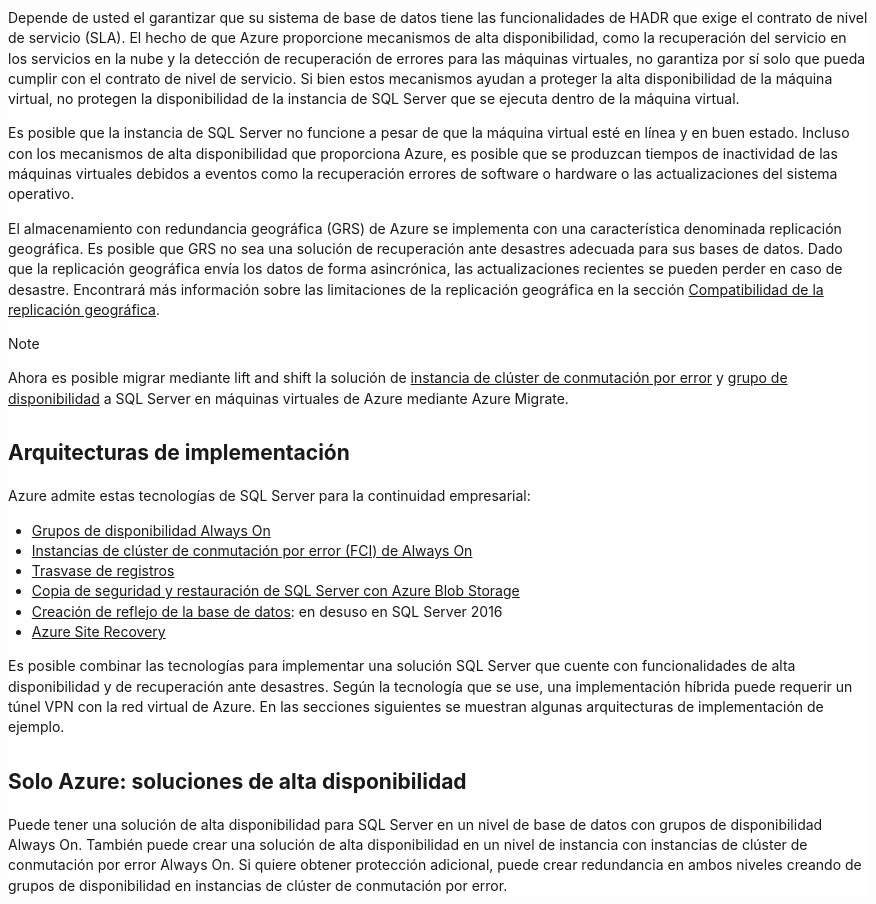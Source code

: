 Depende de usted el garantizar que su sistema de base de datos tiene las funcionalidades de HADR que exige el contrato de nivel de servicio (SLA). El hecho de que Azure proporcione mecanismos de alta disponibilidad, como la recuperación del servicio en los servicios en la nube y la detección de recuperación de errores para las máquinas virtuales, no garantiza por sí solo que pueda cumplir con el contrato de nivel de servicio. Si bien estos mecanismos ayudan a proteger la alta disponibilidad de la máquina virtual, no protegen la disponibilidad de la instancia de SQL Server que se ejecuta dentro de la máquina virtual. 

Es posible que la instancia de SQL Server no funcione a pesar de que la máquina virtual esté en línea y en buen estado. Incluso con los mecanismos de alta disponibilidad que proporciona Azure, es posible que se produzcan tiempos de inactividad de las máquinas virtuales debidos a eventos como la recuperación errores de software o hardware o las actualizaciones del sistema operativo.

El almacenamiento con redundancia geográfica (GRS) de Azure se implementa con una característica denominada replicación geográfica. Es posible que GRS no sea una solución de recuperación ante desastres adecuada para sus bases de datos. Dado que la replicación geográfica envía los datos de forma asincrónica, las actualizaciones recientes se pueden perder en caso de desastre. Encontrará más información sobre las limitaciones de la replicación geográfica en la sección [Compatibilidad de la replicación geográfica](#geo-replication-support).

> [!NOTE]
> Ahora es posible migrar mediante lift and shift la solución de [instancia de clúster de conmutación por error](../../migration-guides/virtual-machines/sql-server-failover-cluster-instance-to-sql-on-azure-vm.md) y [grupo de disponibilidad](../../migration-guides/virtual-machines/sql-server-availability-group-to-sql-on-azure-vm.md) a SQL Server en máquinas virtuales de Azure mediante Azure Migrate. 


## <a name="deployment-architectures"></a>Arquitecturas de implementación
Azure admite estas tecnologías de SQL Server para la continuidad empresarial:

* [Grupos de disponibilidad Always On](/sql/database-engine/availability-groups/windows/always-on-availability-groups-sql-server)
* [Instancias de clúster de conmutación por error (FCI) de Always On](/sql/sql-server/failover-clusters/windows/always-on-failover-cluster-instances-sql-server)
* [Trasvase de registros](/sql/database-engine/log-shipping/about-log-shipping-sql-server)
* [Copia de seguridad y restauración de SQL Server con Azure Blob Storage](/sql/relational-databases/backup-restore/sql-server-backup-and-restore-with-microsoft-azure-blob-storage-service)
* [Creación de reflejo de la base de datos](/sql/database-engine/database-mirroring/database-mirroring-sql-server): en desuso en SQL Server 2016
* [Azure Site Recovery](../../../site-recovery/site-recovery-sql.md)

Es posible combinar las tecnologías para implementar una solución SQL Server que cuente con funcionalidades de alta disponibilidad y de recuperación ante desastres. Según la tecnología que se use, una implementación híbrida puede requerir un túnel VPN con la red virtual de Azure. En las secciones siguientes se muestran algunas arquitecturas de implementación de ejemplo.

## <a name="azure-only-high-availability-solutions"></a>Solo Azure: soluciones de alta disponibilidad

Puede tener una solución de alta disponibilidad para SQL Server en un nivel de base de datos con grupos de disponibilidad Always On. También puede crear una solución de alta disponibilidad en un nivel de instancia con instancias de clúster de conmutación por error Always On. Si quiere obtener protección adicional, puede crear redundancia en ambos niveles creando de grupos de disponibilidad en instancias de clúster de conmutación por error. 
